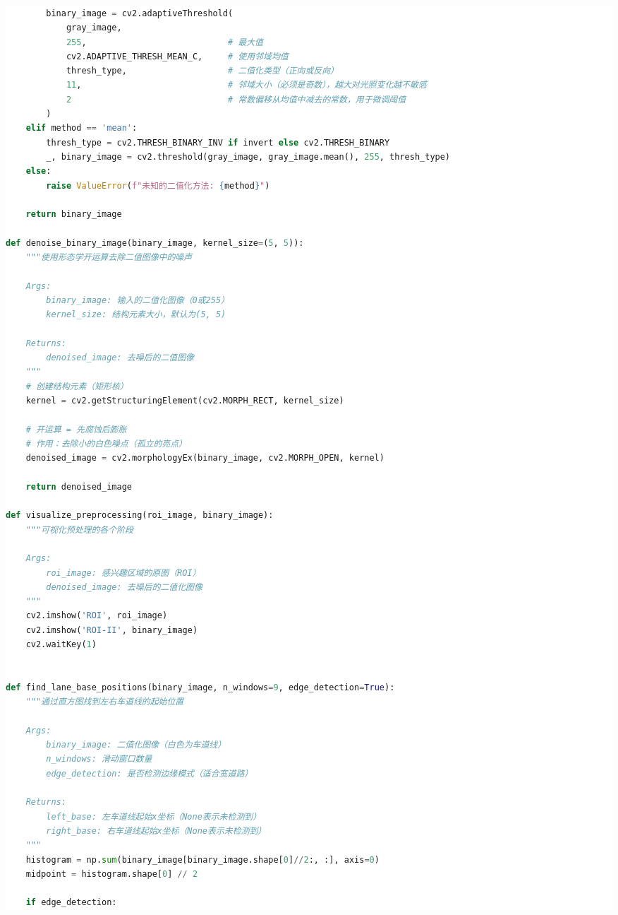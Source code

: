 ```python showLineNumbers
        binary_image = cv2.adaptiveThreshold(
            gray_image,
            255,                            # 最大值
            cv2.ADAPTIVE_THRESH_MEAN_C,     # 使用邻域均值
            thresh_type,                    # 二值化类型（正向或反向）
            11,                             # 邻域大小（必须是奇数），越大对光照变化越不敏感
            2                               # 常数偏移从均值中减去的常数，用于微调阈值
        )
    elif method == 'mean':
        thresh_type = cv2.THRESH_BINARY_INV if invert else cv2.THRESH_BINARY
        _, binary_image = cv2.threshold(gray_image, gray_image.mean(), 255, thresh_type)
    else:
        raise ValueError(f"未知的二值化方法: {method}")
    
    return binary_image

def denoise_binary_image(binary_image, kernel_size=(5, 5)):
    """使用形态学开运算去除二值图像中的噪声
    
    Args:
        binary_image: 输入的二值化图像（0或255）
        kernel_size: 结构元素大小，默认为(5, 5)
        
    Returns:
        denoised_image: 去噪后的二值图像
    """
    # 创建结构元素（矩形核）
    kernel = cv2.getStructuringElement(cv2.MORPH_RECT, kernel_size)
    
    # 开运算 = 先腐蚀后膨胀
    # 作用：去除小的白色噪点（孤立的亮点）
    denoised_image = cv2.morphologyEx(binary_image, cv2.MORPH_OPEN, kernel)
    
    return denoised_image

def visualize_preprocessing(roi_image, binary_image):
    """可视化预处理的各个阶段
    
    Args:
        roi_image: 感兴趣区域的原图（ROI）
        denoised_image: 去噪后的二值化图像
    """
    cv2.imshow('ROI', roi_image)
    cv2.imshow('ROI-II', binary_image)
    cv2.waitKey(1)


def find_lane_base_positions(binary_image, n_windows=9, edge_detection=True):
    """通过直方图找到左右车道线的起始位置
    
    Args:
        binary_image: 二值化图像（白色为车道线）
        n_windows: 滑动窗口数量
        edge_detection: 是否检测边缘模式（适合宽道路）
        
    Returns:
        left_base: 左车道线起始x坐标（None表示未检测到）
        right_base: 右车道线起始x坐标（None表示未检测到）
    """
    histogram = np.sum(binary_image[binary_image.shape[0]//2:, :], axis=0)
    midpoint = histogram.shape[0] // 2
    
    if edge_detection:
```